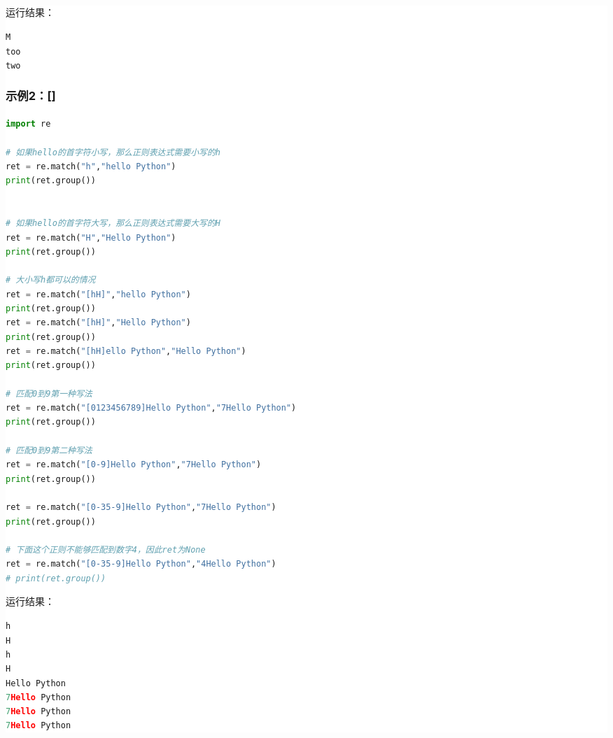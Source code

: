 运行结果：

```python
M
too
two
```

### 示例2：\[\]

```python
import re

# 如果hello的首字符小写，那么正则表达式需要小写的h
ret = re.match("h","hello Python") 
print(ret.group())


# 如果hello的首字符大写，那么正则表达式需要大写的H
ret = re.match("H","Hello Python") 
print(ret.group())

# 大小写h都可以的情况
ret = re.match("[hH]","hello Python")
print(ret.group())
ret = re.match("[hH]","Hello Python")
print(ret.group())
ret = re.match("[hH]ello Python","Hello Python")
print(ret.group())

# 匹配0到9第一种写法
ret = re.match("[0123456789]Hello Python","7Hello Python")
print(ret.group())

# 匹配0到9第二种写法
ret = re.match("[0-9]Hello Python","7Hello Python")
print(ret.group())

ret = re.match("[0-35-9]Hello Python","7Hello Python")
print(ret.group())

# 下面这个正则不能够匹配到数字4，因此ret为None
ret = re.match("[0-35-9]Hello Python","4Hello Python")
# print(ret.group())
```

运行结果：

```python
h
H
h
H
Hello Python
7Hello Python
7Hello Python
7Hello Python
```
